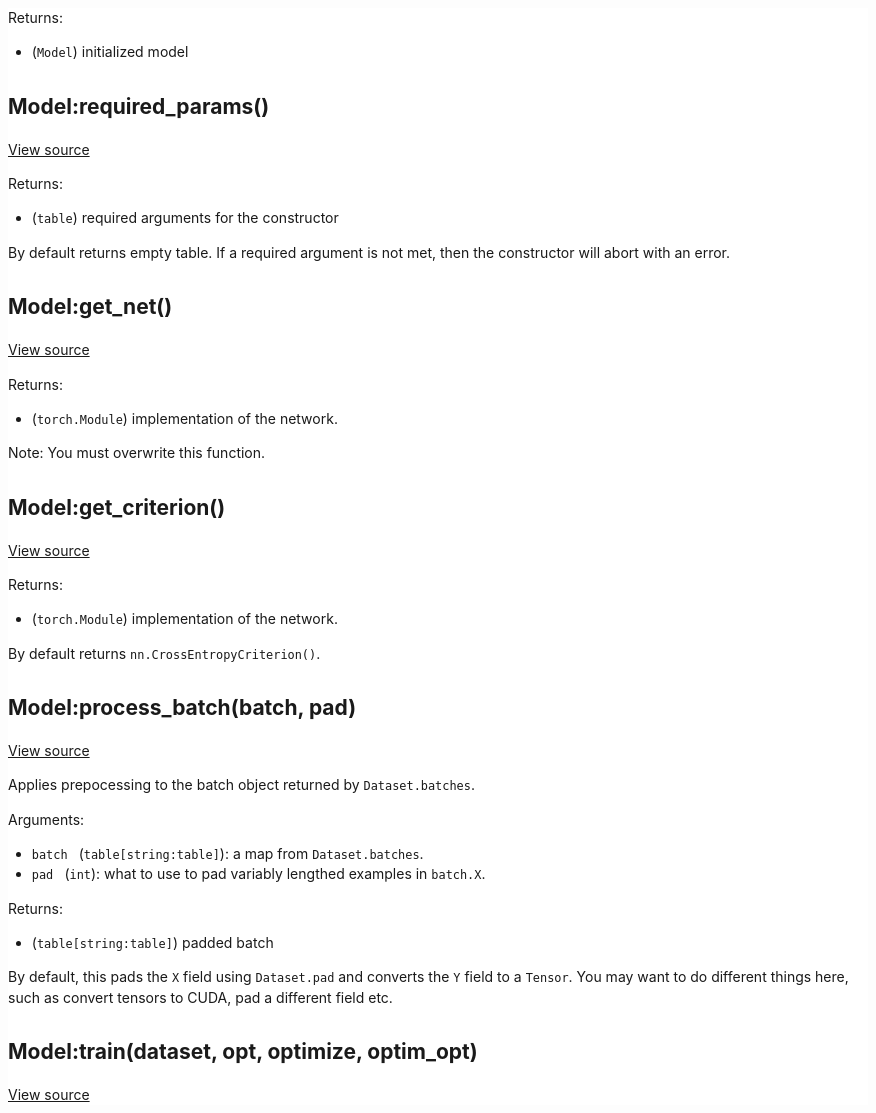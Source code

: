 Returns:

- (`Model`) initialized model

## Model:required\_params()
[View source](http://github.com/vzhong/torchlib/blob/master/src//ml/Model.lua#L70)



Returns:

- (`table`) required arguments for the constructor

By default returns empty table. If a required argument is not met, then the constructor will abort with an error.

## Model:get\_net()
[View source](http://github.com/vzhong/torchlib/blob/master/src//ml/Model.lua#L77)



Returns:

- (`torch.Module`) implementation of the network.

Note: You must overwrite this function.

## Model:get\_criterion()
[View source](http://github.com/vzhong/torchlib/blob/master/src//ml/Model.lua#L84)



Returns:

- (`torch.Module`) implementation of the network.

By default returns `nn.CrossEntropyCriterion()`.

## Model:process\_batch(batch, pad)
[View source](http://github.com/vzhong/torchlib/blob/master/src//ml/Model.lua#L95)

Applies prepocessing to the batch object returned by `Dataset.batches`.

Arguments:

- `batch ` (`table[string:table]`): a map from `Dataset.batches`.
- `pad ` (`int`): what to use to pad variably lengthed examples in `batch.X`.

Returns:

- (`table[string:table]`) padded batch

By default, this pads the `X` field using `Dataset.pad` and converts the `Y` field to a `Tensor`.
You may want to do different things here, such as convert tensors to CUDA, pad a different field etc.

## Model:train(dataset, opt, optimize, optim\_opt)
[View source](http://github.com/vzhong/torchlib/blob/master/src//ml/Model.lua#L122)
